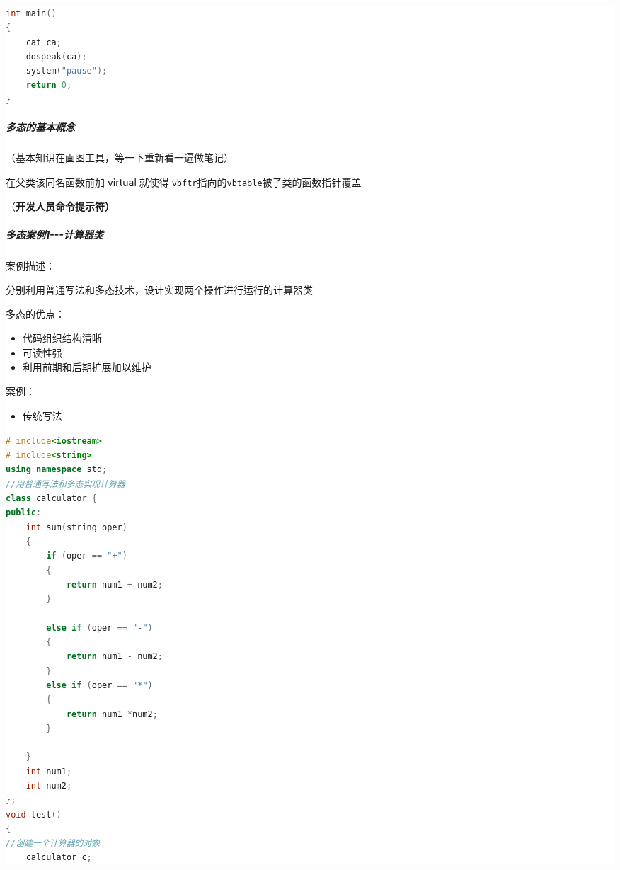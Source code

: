 ```c++
int main()
{
	cat ca;
	dospeak(ca);
	system("pause");
	return 0;
}
```



##### 多态的基本概念

（基本知识在画图工具，等一下重新看一遍做笔记）

在父类该同名函数前加 virtual 就使得 `vbftr`指向的`vbtable`被子类的函数指针覆盖

（**开发人员命令提示符）**



##### 多态案例1---计算器类

案例描述：

分别利用普通写法和多态技术，设计实现两个操作进行运行的计算器类



多态的优点：

- 代码组织结构清晰
- 可读性强
- 利用前期和后期扩展加以维护



案例：

- 传统写法

```c++
# include<iostream>
# include<string>
using namespace std;
//用普通写法和多态实现计算器
class calculator {
public:
	int sum(string oper)
	{
		if (oper == "+")
		{
			return num1 + num2;
		}

		else if (oper == "-")
		{
			return num1 - num2;
		}
		else if (oper == "*")
		{
			return num1 *num2;
		}
		
	}
	int num1;
	int num2;
};
void test()
{
//创建一个计算器的对象
	calculator c;
```